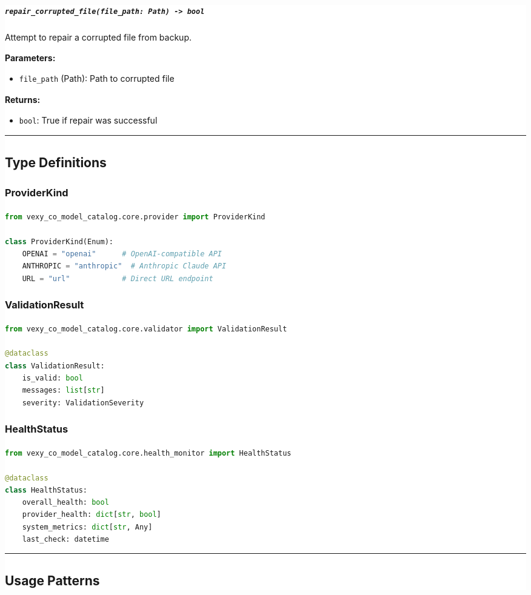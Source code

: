 ##### `repair_corrupted_file(file_path: Path) -> bool`

Attempt to repair a corrupted file from backup.

**Parameters:**
- `file_path` (Path): Path to corrupted file

**Returns:**
- `bool`: True if repair was successful

---

## Type Definitions

### ProviderKind

```python
from vexy_co_model_catalog.core.provider import ProviderKind

class ProviderKind(Enum):
    OPENAI = "openai"      # OpenAI-compatible API
    ANTHROPIC = "anthropic"  # Anthropic Claude API  
    URL = "url"            # Direct URL endpoint
```

### ValidationResult

```python
from vexy_co_model_catalog.core.validator import ValidationResult

@dataclass
class ValidationResult:
    is_valid: bool
    messages: list[str]
    severity: ValidationSeverity
```

### HealthStatus

```python
from vexy_co_model_catalog.core.health_monitor import HealthStatus

@dataclass  
class HealthStatus:
    overall_health: bool
    provider_health: dict[str, bool]
    system_metrics: dict[str, Any]
    last_check: datetime
```

---

## Usage Patterns
